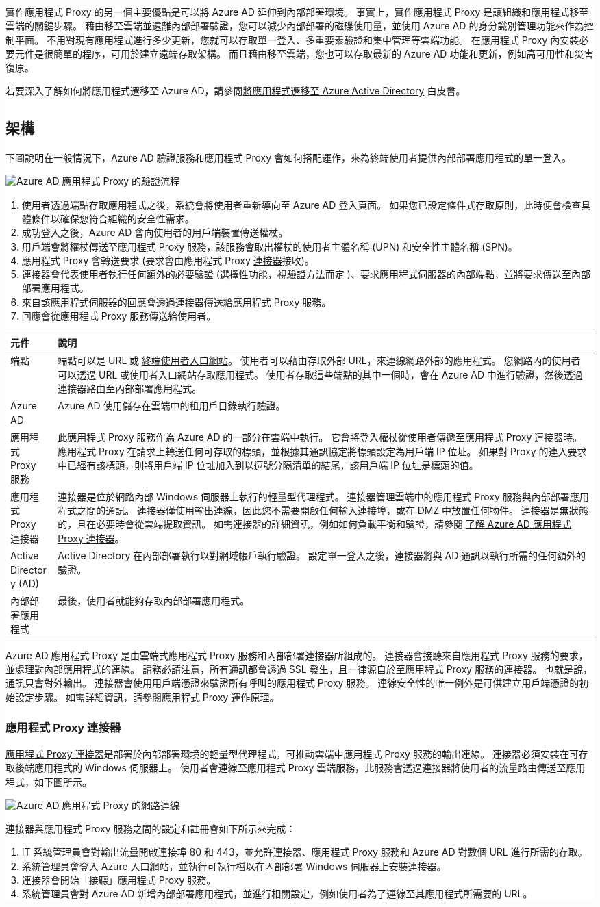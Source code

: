 實作應用程式 Proxy 的另一個主要優點是可以將 Azure AD 延伸到內部部署環境。 事實上，實作應用程式 Proxy 是讓組織和應用程式移至雲端的關鍵步驟。 藉由移至雲端並遠離內部部署驗證，您可以減少內部部署的磁碟使用量，並使用 Azure AD 的身分識別管理功能來作為控制平面。 不用對現有應用程式進行多少更新，您就可以存取單一登入、多重要素驗證和集中管理等雲端功能。 在應用程式 Proxy 內安裝必要元件是很簡單的程序，可用於建立遠端存取架構。 而且藉由移至雲端，您也可以存取最新的 Azure AD 功能和更新，例如高可用性和災害復原。

若要深入了解如何將應用程式遷移至 Azure AD，請參閱[將應用程式遷移至 Azure Active Directory](https://aka.ms/migrateapps/whitepaper) 白皮書。

## <a name="architecture"></a>架構

下圖說明在一般情況下，Azure AD 驗證服務和應用程式 Proxy 會如何搭配運作，來為終端使用者提供內部部署應用程式的單一登入。

![Azure AD 應用程式 Proxy 的驗證流程](media/what-is-application-proxy/azure-ad-application-proxy-authentication-flow.png)

1. 使用者透過端點存取應用程式之後，系統會將使用者重新導向至 Azure AD 登入頁面。 如果您已設定條件式存取原則，此時便會檢查具體條件以確保您符合組織的安全性需求。
2. 成功登入之後，Azure AD 會向使用者的用戶端裝置傳送權杖。
3. 用戶端會將權杖傳送至應用程式 Proxy 服務，該服務會取出權杖的使用者主體名稱 (UPN) 和安全性主體名稱 (SPN)。
4. 應用程式 Proxy 會轉送要求 (要求會由應用程式 Proxy [連接器](application-proxy-connectors.md)接收)。
5. 連接器會代表使用者執行任何額外的必要驗證 (選擇性功能，視驗證方法而定  )、要求應用程式伺服器的內部端點，並將要求傳送至內部部署應用程式。
6. 來自該應用程式伺服器的回應會透過連接器傳送給應用程式 Proxy 服務。
7. 回應會從應用程式 Proxy 服務傳送給使用者。

|**元件**|**說明**|
|:-|:-|
|端點|端點可以是 URL 或 [終端使用者入口網站](end-user-experiences.md)。 使用者可以藉由存取外部 URL，來連線網路外部的應用程式。 您網路內的使用者可以透過 URL 或使用者入口網站存取應用程式。 使用者存取這些端點的其中一個時，會在 Azure AD 中進行驗證，然後透過連接器路由至內部部署應用程式。|
|Azure AD|Azure AD 使用儲存在雲端中的租用戶目錄執行驗證。|
|應用程式 Proxy 服務|此應用程式 Proxy 服務作為 Azure AD 的一部分在雲端中執行。 它會將登入權杖從使用者傳遞至應用程式 Proxy 連接器時。 應用程式 Proxy 在請求上轉送任何可存取的標頭，並根據其通訊協定將標頭設定為用戶端 IP 位址。 如果對 Proxy 的連入要求中已經有該標頭，則將用戶端 IP 位址加入到以逗號分隔清單的結尾，該用戶端 IP 位址是標頭的值。|
|應用程式 Proxy 連接器|連接器是位於網路內部 Windows 伺服器上執行的輕量型代理程式。 連接器管理雲端中的應用程式 Proxy 服務與內部部署應用程式之間的通訊。 連接器僅使用輸出連線，因此您不需要開啟任何輸入連接埠，或在 DMZ 中放置任何物件。 連接器是無狀態的，且在必要時會從雲端提取資訊。 如需連接器的詳細資訊，例如如何負載平衡和驗證，請參閱 [了解 Azure AD 應用程式 Proxy 連接器](application-proxy-connectors.md)。|
|Active Directory (AD)|Active Directory 在內部部署執行以對網域帳戶執行驗證。 設定單一登入之後，連接器將與 AD 通訊以執行所需的任何額外的驗證。|
|內部部署應用程式|最後，使用者就能夠存取內部部署應用程式。|

Azure AD 應用程式 Proxy 是由雲端式應用程式 Proxy 服務和內部部署連接器所組成的。 連接器會接聽來自應用程式 Proxy 服務的要求，並處理對內部應用程式的連線。 請務必請注意，所有通訊都會透過 SSL 發生，且一律源自於至應用程式 Proxy 服務的連接器。 也就是說，通訊只會對外輸出。 連接器會使用用戶端憑證來驗證所有呼叫的應用程式 Proxy 服務。 連線安全性的唯一例外是可供建立用戶端憑證的初始設定步驟。 如需詳細資訊，請參閱應用程式 Proxy [運作原理](application-proxy-security.md#under-the-hood)。

### <a name="application-proxy-connectors"></a>應用程式 Proxy 連接器

[應用程式 Proxy 連接器](application-proxy-connectors.md)是部署於內部部署環境的輕量型代理程式，可推動雲端中應用程式 Proxy 服務的輸出連線。 連接器必須安裝在可存取後端應用程式的 Windows 伺服器上。 使用者會連線至應用程式 Proxy 雲端服務，此服務會透過連接器將使用者的流量路由傳送至應用程式，如下圖所示。

![Azure AD 應用程式 Proxy 的網路連線](media/what-is-application-proxy/azure-ad-application-proxy-network-connections.png)

連接器與應用程式 Proxy 服務之間的設定和註冊會如下所示來完成：

1. IT 系統管理員會對輸出流量開啟連接埠 80 和 443，並允許連接器、應用程式 Proxy 服務和 Azure AD 對數個 URL 進行所需的存取。
2. 系統管理員會登入 Azure 入口網站，並執行可執行檔以在內部部署 Windows 伺服器上安裝連接器。
3. 連接器會開始「接聽」應用程式 Proxy 服務。
4. 系統管理員會對 Azure AD 新增內部部署應用程式，並進行相關設定，例如使用者為了連線至其應用程式所需要的 URL。
